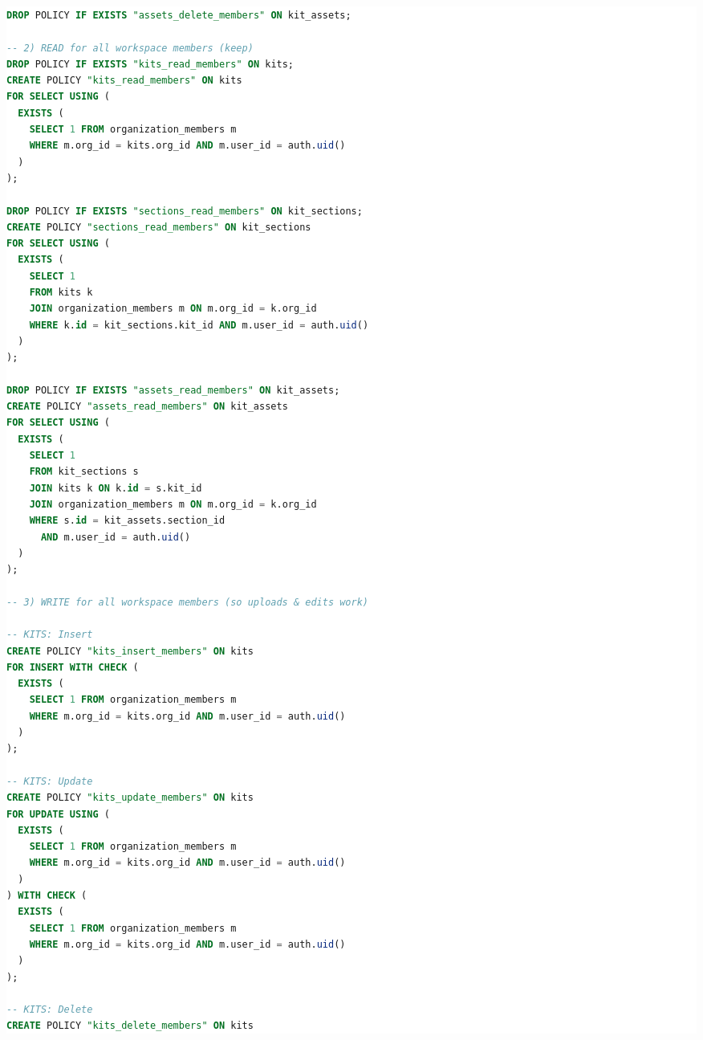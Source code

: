 ```sql
DROP POLICY IF EXISTS "assets_delete_members" ON kit_assets;

-- 2) READ for all workspace members (keep)
DROP POLICY IF EXISTS "kits_read_members" ON kits;
CREATE POLICY "kits_read_members" ON kits
FOR SELECT USING (
  EXISTS (
    SELECT 1 FROM organization_members m
    WHERE m.org_id = kits.org_id AND m.user_id = auth.uid()
  )
);

DROP POLICY IF EXISTS "sections_read_members" ON kit_sections;
CREATE POLICY "sections_read_members" ON kit_sections
FOR SELECT USING (
  EXISTS (
    SELECT 1
    FROM kits k
    JOIN organization_members m ON m.org_id = k.org_id
    WHERE k.id = kit_sections.kit_id AND m.user_id = auth.uid()
  )
);

DROP POLICY IF EXISTS "assets_read_members" ON kit_assets;
CREATE POLICY "assets_read_members" ON kit_assets
FOR SELECT USING (
  EXISTS (
    SELECT 1
    FROM kit_sections s
    JOIN kits k ON k.id = s.kit_id
    JOIN organization_members m ON m.org_id = k.org_id
    WHERE s.id = kit_assets.section_id
      AND m.user_id = auth.uid()
  )
);

-- 3) WRITE for all workspace members (so uploads & edits work)

-- KITS: Insert
CREATE POLICY "kits_insert_members" ON kits
FOR INSERT WITH CHECK (
  EXISTS (
    SELECT 1 FROM organization_members m
    WHERE m.org_id = kits.org_id AND m.user_id = auth.uid()
  )
);

-- KITS: Update
CREATE POLICY "kits_update_members" ON kits
FOR UPDATE USING (
  EXISTS (
    SELECT 1 FROM organization_members m
    WHERE m.org_id = kits.org_id AND m.user_id = auth.uid()
  )
) WITH CHECK (
  EXISTS (
    SELECT 1 FROM organization_members m
    WHERE m.org_id = kits.org_id AND m.user_id = auth.uid()
  )
);

-- KITS: Delete
CREATE POLICY "kits_delete_members" ON kits
```